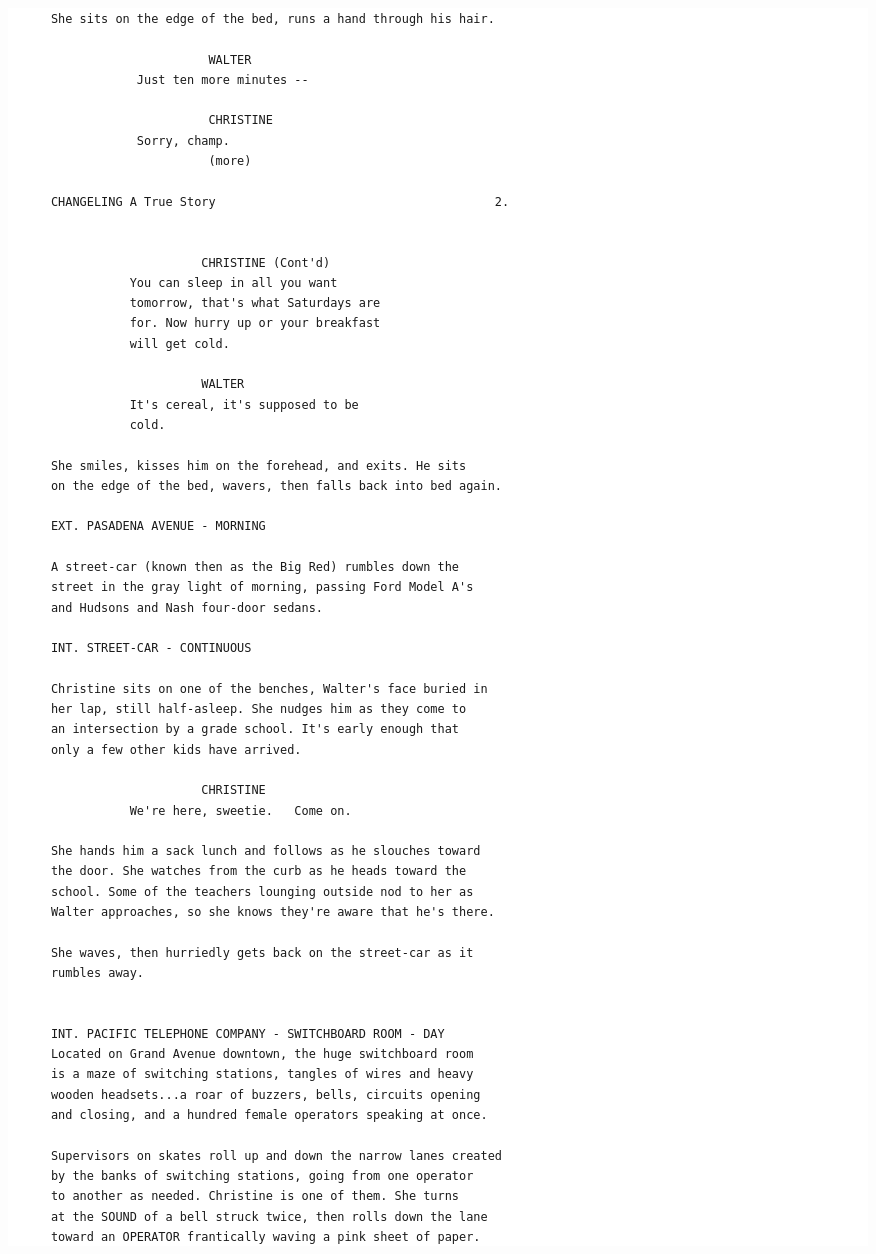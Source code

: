           She sits on the edge of the bed, runs a hand through his hair.
          
                                WALTER
                      Just ten more minutes --
          
                                CHRISTINE
                      Sorry, champ.
                                (more)
          
          CHANGELING A True Story                                       2.
          
          
                               CHRISTINE (Cont'd)
                     You can sleep in all you want
                     tomorrow, that's what Saturdays are
                     for. Now hurry up or your breakfast
                     will get cold.
          
                               WALTER
                     It's cereal, it's supposed to be
                     cold.
          
          She smiles, kisses him on the forehead, and exits. He sits
          on the edge of the bed, wavers, then falls back into bed again.
          
          EXT. PASADENA AVENUE - MORNING
          
          A street-car (known then as the Big Red) rumbles down the
          street in the gray light of morning, passing Ford Model A's
          and Hudsons and Nash four-door sedans.
          
          INT. STREET-CAR - CONTINUOUS
          
          Christine sits on one of the benches, Walter's face buried in
          her lap, still half-asleep. She nudges him as they come to
          an intersection by a grade school. It's early enough that
          only a few other kids have arrived.
          
                               CHRISTINE
                     We're here, sweetie.   Come on.
          
          She hands him a sack lunch and follows as he slouches toward
          the door. She watches from the curb as he heads toward the
          school. Some of the teachers lounging outside nod to her as
          Walter approaches, so she knows they're aware that he's there.
          
          She waves, then hurriedly gets back on the street-car as it
          rumbles away.

          
          INT. PACIFIC TELEPHONE COMPANY - SWITCHBOARD ROOM - DAY
          Located on Grand Avenue downtown, the huge switchboard room
          is a maze of switching stations, tangles of wires and heavy
          wooden headsets...a roar of buzzers, bells, circuits opening
          and closing, and a hundred female operators speaking at once.
          
          Supervisors on skates roll up and down the narrow lanes created
          by the banks of switching stations, going from one operator
          to another as needed. Christine is one of them. She turns
          at the SOUND of a bell struck twice, then rolls down the lane
          toward an OPERATOR frantically waving a pink sheet of paper.
          